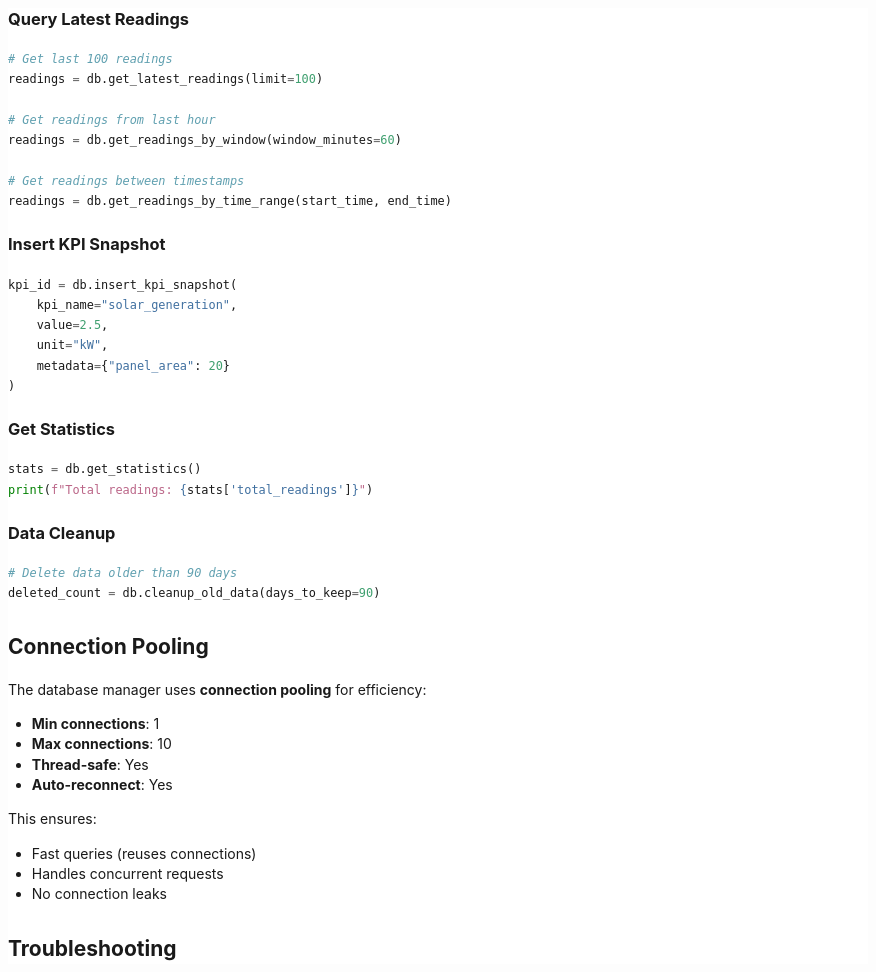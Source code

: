 ### Query Latest Readings

```python
# Get last 100 readings
readings = db.get_latest_readings(limit=100)

# Get readings from last hour
readings = db.get_readings_by_window(window_minutes=60)

# Get readings between timestamps
readings = db.get_readings_by_time_range(start_time, end_time)
```

### Insert KPI Snapshot

```python
kpi_id = db.insert_kpi_snapshot(
    kpi_name="solar_generation",
    value=2.5,
    unit="kW",
    metadata={"panel_area": 20}
)
```

### Get Statistics

```python
stats = db.get_statistics()
print(f"Total readings: {stats['total_readings']}")
```

### Data Cleanup

```python
# Delete data older than 90 days
deleted_count = db.cleanup_old_data(days_to_keep=90)
```

## Connection Pooling

The database manager uses **connection pooling** for efficiency:

- **Min connections**: 1
- **Max connections**: 10
- **Thread-safe**: Yes
- **Auto-reconnect**: Yes

This ensures:

- Fast queries (reuses connections)
- Handles concurrent requests
- No connection leaks

## Troubleshooting

